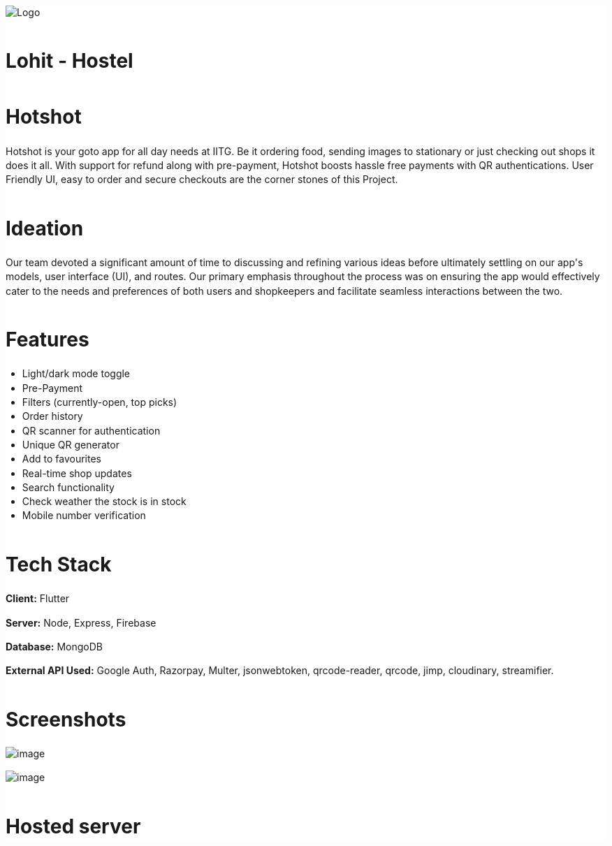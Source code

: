![Logo](https://user-images.githubusercontent.com/95185307/219902564-d182dc3c-5282-4caf-9364-ea8d13102aae.png)
# Lohit - Hostel
# Hotshot

Hotshot is your goto app for all day needs at IITG. Be it ordering food, sending images to stationary or just checking out shops it does it all. With support for refund along with pre-payment, Hotshot boosts hassle free payments with QR authentications. User Friendly UI, easy to order and secure checkouts are the corner stones of this Project.
# Ideation

Our team devoted a significant amount of time to discussing and refining various ideas before ultimately settling on our app's models, user interface (UI), and routes. Our primary emphasis throughout the process was on ensuring the app would effectively cater to the needs and preferences of both users and shopkeepers and facilitate seamless interactions between the two.
# Features

- Light/dark mode toggle
- Pre-Payment
- Filters (currently-open, top picks)
- Order history
- QR scanner for authentication
- Unique QR generator
- Add to favourites
- Real-time shop updates
- Search functionality
- Check weather the stock is in stock 
- Mobile number verification
# Tech Stack

**Client:** Flutter

**Server:** Node, Express, Firebase

**Database:** MongoDB

**External API Used:** Google Auth, Razorpay, Multer, jsonwebtoken, qrcode-reader, qrcode, jimp, cloudinary, streamifier.


# Screenshots

![image](https://user-images.githubusercontent.com/95185307/219904770-656ed118-99b1-4d28-8d1c-cf5d31f8222b.png)

![image](https://user-images.githubusercontent.com/95185307/219904758-c505e64b-4f8d-483e-b809-a04179b2895c.png)
# Hosted server
